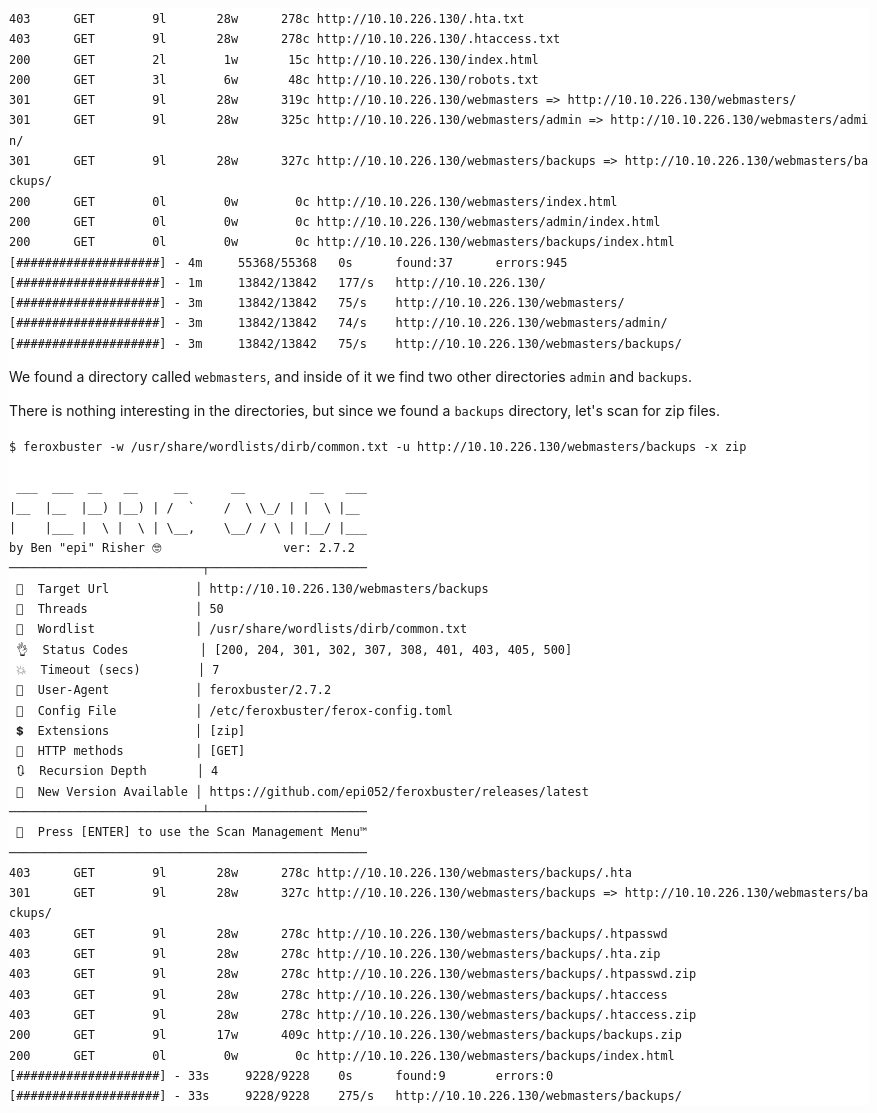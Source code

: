 ```terminal
403      GET        9l       28w      278c http://10.10.226.130/.hta.txt
403      GET        9l       28w      278c http://10.10.226.130/.htaccess.txt
200      GET        2l        1w       15c http://10.10.226.130/index.html
200      GET        3l        6w       48c http://10.10.226.130/robots.txt
301      GET        9l       28w      319c http://10.10.226.130/webmasters => http://10.10.226.130/webmasters/
301      GET        9l       28w      325c http://10.10.226.130/webmasters/admin => http://10.10.226.130/webmasters/admin/
301      GET        9l       28w      327c http://10.10.226.130/webmasters/backups => http://10.10.226.130/webmasters/backups/
200      GET        0l        0w        0c http://10.10.226.130/webmasters/index.html
200      GET        0l        0w        0c http://10.10.226.130/webmasters/admin/index.html
200      GET        0l        0w        0c http://10.10.226.130/webmasters/backups/index.html
[####################] - 4m     55368/55368   0s      found:37      errors:945     
[####################] - 1m     13842/13842   177/s   http://10.10.226.130/ 
[####################] - 3m     13842/13842   75/s    http://10.10.226.130/webmasters/ 
[####################] - 3m     13842/13842   74/s    http://10.10.226.130/webmasters/admin/ 
[####################] - 3m     13842/13842   75/s    http://10.10.226.130/webmasters/backups/ 
```

We found a directory called `webmasters`, and inside of it we find two other directories `admin` and `backups`.

There is nothing interesting in the directories, but since we found a `backups` directory, let's scan for zip files.

```terminal
$ feroxbuster -w /usr/share/wordlists/dirb/common.txt -u http://10.10.226.130/webmasters/backups -x zip

 ___  ___  __   __     __      __         __   ___
|__  |__  |__) |__) | /  `    /  \ \_/ | |  \ |__
|    |___ |  \ |  \ | \__,    \__/ / \ | |__/ |___
by Ben "epi" Risher 🤓                 ver: 2.7.2
───────────────────────────┬──────────────────────
 🎯  Target Url            │ http://10.10.226.130/webmasters/backups
 🚀  Threads               │ 50
 📖  Wordlist              │ /usr/share/wordlists/dirb/common.txt
 👌  Status Codes          │ [200, 204, 301, 302, 307, 308, 401, 403, 405, 500]
 💥  Timeout (secs)        │ 7
 🦡  User-Agent            │ feroxbuster/2.7.2
 💉  Config File           │ /etc/feroxbuster/ferox-config.toml
 💲  Extensions            │ [zip]
 🏁  HTTP methods          │ [GET]
 🔃  Recursion Depth       │ 4
 🎉  New Version Available │ https://github.com/epi052/feroxbuster/releases/latest
───────────────────────────┴──────────────────────
 🏁  Press [ENTER] to use the Scan Management Menu™
──────────────────────────────────────────────────
403      GET        9l       28w      278c http://10.10.226.130/webmasters/backups/.hta
301      GET        9l       28w      327c http://10.10.226.130/webmasters/backups => http://10.10.226.130/webmasters/backups/
403      GET        9l       28w      278c http://10.10.226.130/webmasters/backups/.htpasswd
403      GET        9l       28w      278c http://10.10.226.130/webmasters/backups/.hta.zip
403      GET        9l       28w      278c http://10.10.226.130/webmasters/backups/.htpasswd.zip
403      GET        9l       28w      278c http://10.10.226.130/webmasters/backups/.htaccess
403      GET        9l       28w      278c http://10.10.226.130/webmasters/backups/.htaccess.zip
200      GET        9l       17w      409c http://10.10.226.130/webmasters/backups/backups.zip
200      GET        0l        0w        0c http://10.10.226.130/webmasters/backups/index.html
[####################] - 33s     9228/9228    0s      found:9       errors:0      
[####################] - 33s     9228/9228    275/s   http://10.10.226.130/webmasters/backups/ 

```
